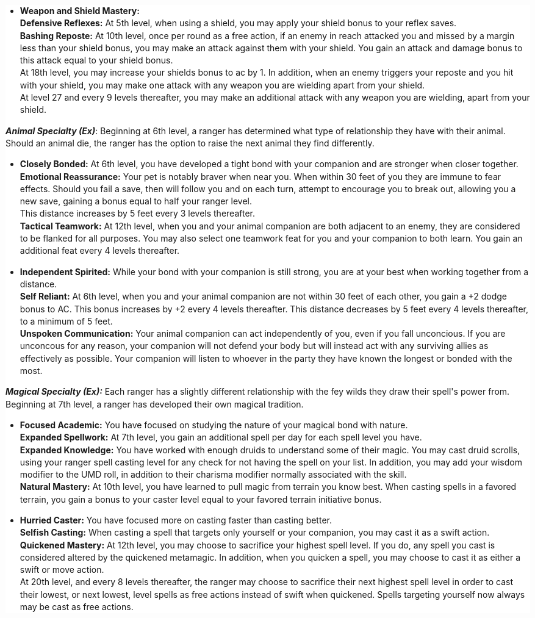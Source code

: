 * **Weapon and Shield Mastery:**<br/>
**Defensive Reflexes:**  At 5th level, when using a shield, you may apply your shield bonus to your reflex saves.<br/>
**Bashing Reposte:** At 10th level, once per round as a free action, if an enemy in reach attacked you and missed by a margin less than your shield bonus, you may make an attack against them with your shield.  You gain an attack and damage bonus to this attack equal to your shield bonus.<br/>
At 18th level, you may increase your shields bonus to ac by 1.  In addition, when an enemy triggers your reposte and you hit with your shield, you may make one attack with any weapon you are wielding apart from your shield.<br/>
At level 27 and every 9 levels thereafter, you may make an additional attack with any weapon you are wielding, apart from your shield.

***Animal Specialty (Ex)***:  Beginning at 6th level, a ranger has determined what type of relationship they have with their animal.  Should an animal die, the ranger has the option to raise the next animal they find differently.

* **Closely Bonded:**  At 6th level, you have developed a tight bond with your companion and are stronger when closer together.<br/>
**Emotional Reassurance:**  Your pet is notably braver when near you.  When within 30 feet of you they are immune to fear effects.  Should you fail a save, then will follow you and on each turn, attempt to encourage you to break out, allowing you a new save, gaining a bonus equal to half your ranger level.<br/>
This distance increases by 5 feet every 3 levels thereafter.<br/>
**Tactical Teamwork:**  At 12th level, when you and your animal companion are both adjacent to an enemy, they are considered to be flanked for all purposes.  You may also select one teamwork feat for you and your companion to both learn.  You gain an additional feat every 4 levels thereafter.<br/>

* **Independent Spirited:**  While your bond with your companion is still strong, you are at your best when working together from a distance.<br/>
**Self Reliant:**  At 6th level, when you and your animal companion are not within 30 feet of each other, you gain a +2 dodge bonus to AC.  This bonus increases by +2 every 4 levels thereafter.  This distance decreases by 5 feet every 4 levels thereafter, to a minimum of 5 feet.<br/>
**Unspoken Communication:**  Your animal companion can act independently of you, even if you fall unconcious.  If you are unconcous for any reason, your companion will not defend your body but will instead act with any surviving allies as effectively as possible.  Your companion will listen to whoever in the party they have known the longest or bonded with the most.<br/>

***Magical Specialty (Ex):*** Each ranger has a slightly different relationship with the fey wilds they draw their spell's power from.  Beginning at 7th level, a ranger has developed their own magical tradition.<br/>
* **Focused Academic:**  You have focused on studying the nature of your magical bond with nature.<br/>
**Expanded Spellwork:** At 7th level, you gain an additional spell per day for each spell level you have.<br/>
**Expanded Knowledge:**  You have worked with enough druids to understand some of their magic.  You may cast druid scrolls, using your ranger spell casting level for any check for not having the spell on your list.  In addition, you may add your wisdom modifier to the UMD roll, in addition to their charisma modifier normally associated with the skill.<br/>
**Natural Mastery:** At 10th level, you have learned to pull magic from terrain you know best.  When casting spells in a favored terrain, you gain a bonus to your caster level equal to your favored terrain initiative bonus.<br/>

* **Hurried Caster:** You have focused more on casting faster than casting better.<br/>
**Selfish Casting:** When casting a spell that targets only yourself or your companion, you may cast it as a swift action.<br/>
**Quickened Mastery:** At 12th level, you may choose to sacrifice your highest spell level.  If you do, any spell you cast is considered altered by the quickened metamagic.  In addition, when you quicken a spell, you may choose to cast it as either a swift or move action.<br/>
At 20th level, and every 8 levels thereafter, the ranger may choose to sacrifice their next highest spell level in order to cast their lowest, or next lowest, level spells as free actions instead of swift when quickened.  Spells targeting yourself now always may be cast as free actions.
